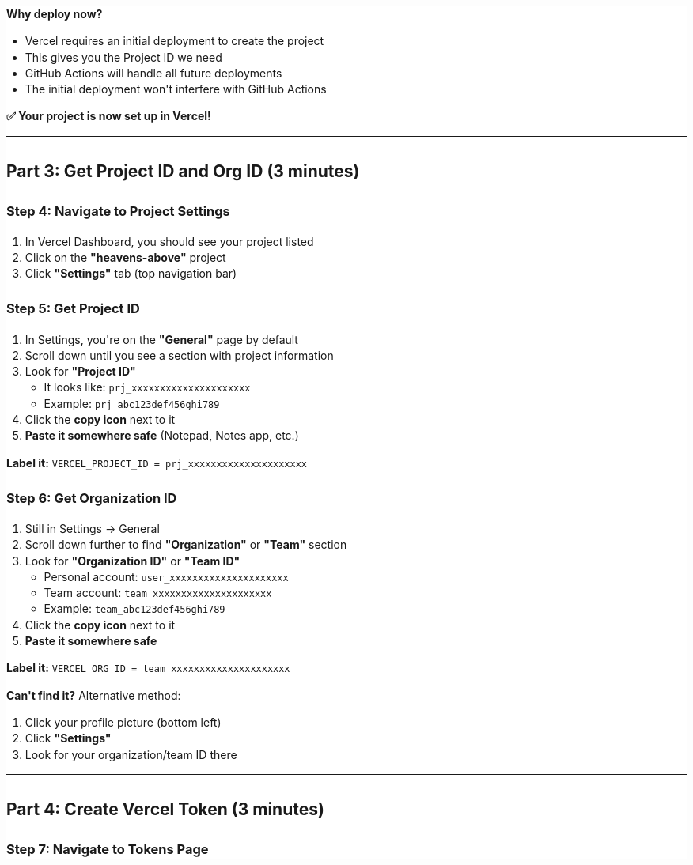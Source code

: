 **Why deploy now?**
- Vercel requires an initial deployment to create the project
- This gives you the Project ID we need
- GitHub Actions will handle all future deployments
- The initial deployment won't interfere with GitHub Actions

**✅ Your project is now set up in Vercel!**

---

## Part 3: Get Project ID and Org ID (3 minutes)

### Step 4: Navigate to Project Settings

1. In Vercel Dashboard, you should see your project listed
2. Click on the **"heavens-above"** project
3. Click **"Settings"** tab (top navigation bar)

### Step 5: Get Project ID

1. In Settings, you're on the **"General"** page by default
2. Scroll down until you see a section with project information
3. Look for **"Project ID"**
   - It looks like: `prj_xxxxxxxxxxxxxxxxxxxxx`
   - Example: `prj_abc123def456ghi789`
4. Click the **copy icon** next to it
5. **Paste it somewhere safe** (Notepad, Notes app, etc.)

**Label it:** `VERCEL_PROJECT_ID = prj_xxxxxxxxxxxxxxxxxxxxx`

### Step 6: Get Organization ID

1. Still in Settings → General
2. Scroll down further to find **"Organization"** or **"Team"** section
3. Look for **"Organization ID"** or **"Team ID"**
   - Personal account: `user_xxxxxxxxxxxxxxxxxxxxx`
   - Team account: `team_xxxxxxxxxxxxxxxxxxxxx`
   - Example: `team_abc123def456ghi789`
4. Click the **copy icon** next to it
5. **Paste it somewhere safe**

**Label it:** `VERCEL_ORG_ID = team_xxxxxxxxxxxxxxxxxxxxx`

**Can't find it?** Alternative method:
1. Click your profile picture (bottom left)
2. Click **"Settings"**
3. Look for your organization/team ID there

---

## Part 4: Create Vercel Token (3 minutes)

### Step 7: Navigate to Tokens Page
